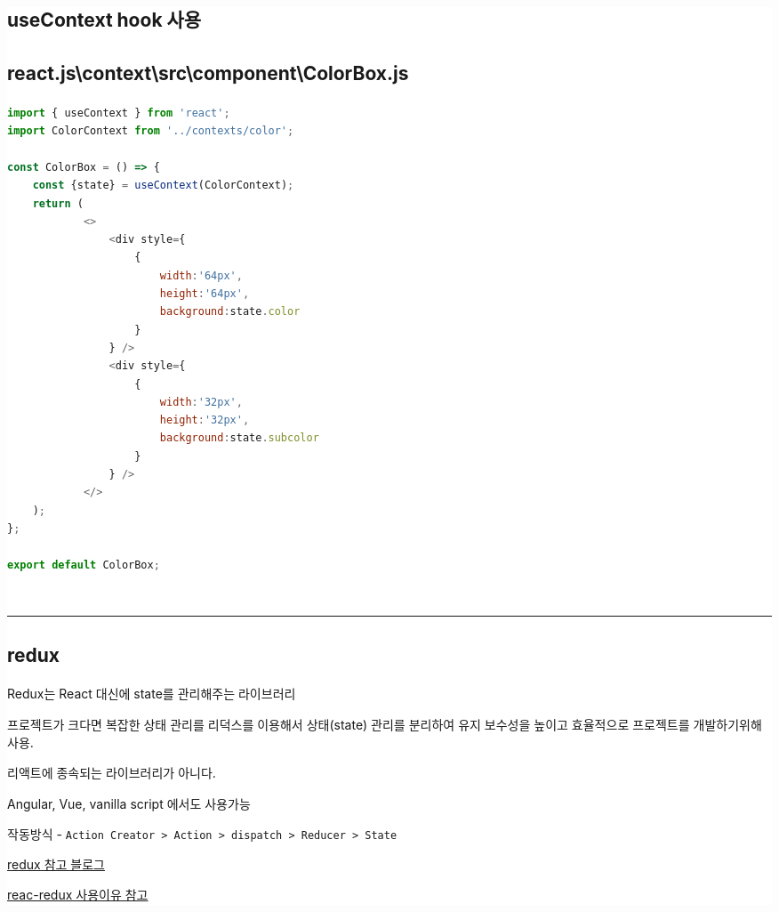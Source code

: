 ## useContext hook 사용

## react.js\context\src\component\ColorBox.js

```js
import { useContext } from 'react';
import ColorContext from '../contexts/color';

const ColorBox = () => {
    const {state} = useContext(ColorContext);
    return (
            <>
                <div style={
                    {
                        width:'64px',
                        height:'64px',
                        background:state.color
                    }
                } />
                <div style={
                    {
                        width:'32px',
                        height:'32px',
                        background:state.subcolor
                    }
                } />
            </>
    );
};

export default ColorBox;
```

<br>

----

## redux

Redux는 React 대신에 state를 관리해주는 라이브러리

프로젝트가 크다면 복잡한 상태 관리를 리덕스를 이용해서 상태(state) 관리를 분리하여 유지 보수성을 높이고 효율적으로 프로젝트를 개발하기위해 사용.

리액트에 종속되는 라이브러리가 아니다.

Angular, Vue, vanilla script 에서도 사용가능

작동방식 - `Action Creator > Action > dispatch > Reducer > State`

[redux 참고 블로그](https://velog.io/@seungsang00/React-Redux-%EA%B8%B0%EC%B4%88)

[reac-redux 사용이유 참고](https://kyounghwan01.github.io/blog/React/redux/redux-basic/#%E1%84%89%E1%85%A1%E1%84%8B%E1%85%AD%E1%86%BC%E1%84%92%E1%85%A1%E1%84%82%E1%85%B3%E1%86%AB-%E1%84%8B%E1%85%B5%E1%84%8B%E1%85%B2)
